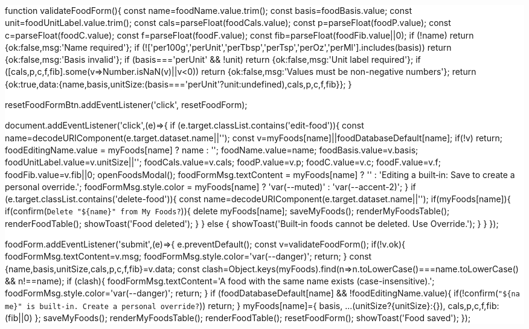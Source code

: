 
  function validateFoodForm(){
    const name=foodName.value.trim(); const basis=foodBasis.value; const unit=foodUnitLabel.value.trim();
    const cals=parseFloat(foodCals.value); const p=parseFloat(foodP.value); const c=parseFloat(foodC.value); const f=parseFloat(foodF.value); const fib=parseFloat(foodFib.value||0);
    if (!name) return {ok:false,msg:'Name required'};
    if (!['per100g','perUnit','perTbsp','perTsp','perOz','perMl'].includes(basis)) return {ok:false,msg:'Basis invalid'};
    if (basis==='perUnit' && !unit) return {ok:false,msg:'Unit label required'};
    if ([cals,p,c,f,fib].some(v=>Number.isNaN(v)||v<0)) return {ok:false,msg:'Values must be non-negative numbers'};
    return {ok:true,data:{name,basis,unitSize:(basis==='perUnit'?unit:undefined),cals,p,c,f,fib}};
  }

  resetFoodFormBtn.addEventListener('click', resetFoodForm);

  document.addEventListener('click',(e)=>{
    if (e.target.classList.contains('edit-food')){
      const name=decodeURIComponent(e.target.dataset.name||''); const v=myFoods[name]||foodDatabaseDefault[name]; if(!v) return;
      foodEditingName.value = myFoods[name] ? name : '';
      foodName.value=name; foodBasis.value=v.basis; foodUnitLabel.value=v.unitSize||''; foodCals.value=v.cals; foodP.value=v.p; foodC.value=v.c; foodF.value=v.f; foodFib.value=v.fib||0;
      openFoodsModal(); foodFormMsg.textContent = myFoods[name] ? '' : 'Editing a built‑in: Save to create a personal override.';
      foodFormMsg.style.color = myFoods[name] ? 'var(--muted)' : 'var(--accent-2)';
    }
    if (e.target.classList.contains('delete-food')){
      const name=decodeURIComponent(e.target.dataset.name||''); 
      if(myFoods[name]){
        if(confirm(`Delete "${name}" from My Foods?`)){ delete myFoods[name]; saveMyFoods(); renderMyFoodsTable(); renderFoodTable(); showToast('Food deleted'); }
      } else {
        showToast('Built‑in foods cannot be deleted. Use Override.');
      }
    }
  });

  foodForm.addEventListener('submit',(e)=>{
    e.preventDefault();
    const v=validateFoodForm(); if(!v.ok){ foodFormMsg.textContent=v.msg; foodFormMsg.style.color='var(--danger)'; return; }
    const {name,basis,unitSize,cals,p,c,f,fib}=v.data;
    const clash=Object.keys(myFoods).find(n=>n.toLowerCase()===name.toLowerCase() && n!==name);
    if (clash){ foodFormMsg.textContent='A food with the same name exists (case-insensitive).'; foodFormMsg.style.color='var(--danger)'; return; }
    if (foodDatabaseDefault[name] && !foodEditingName.value){ if(!confirm(`"${name}" is built‑in. Create a personal override?`)) return; }
    myFoods[name]={ basis, ...(unitSize?{unitSize}:{}), cals,p,c,f,fib:(fib||0) };
    saveMyFoods(); renderMyFoodsTable(); renderFoodTable(); resetFoodForm(); showToast('Food saved');
  });
